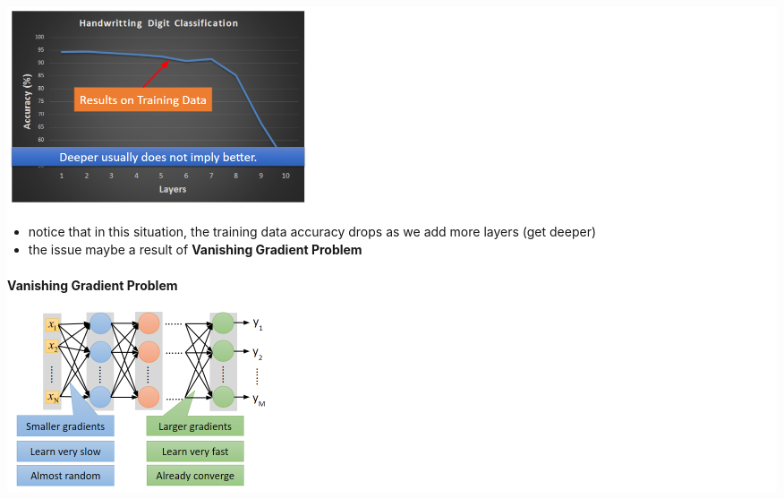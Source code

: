 <img src="images/image-20230919143632471.png" alt="image-20230919143632471" style="zoom:50%;" />

- notice that in this situation, the training data accuracy drops as we add more layers (get deeper)
-  the issue maybe a result of **Vanishing Gradient Problem**

#### Vanishing Gradient Problem

<img src="images/image-20230919143900437.png" alt="image-20230919143900437" style="zoom:50%;" />
